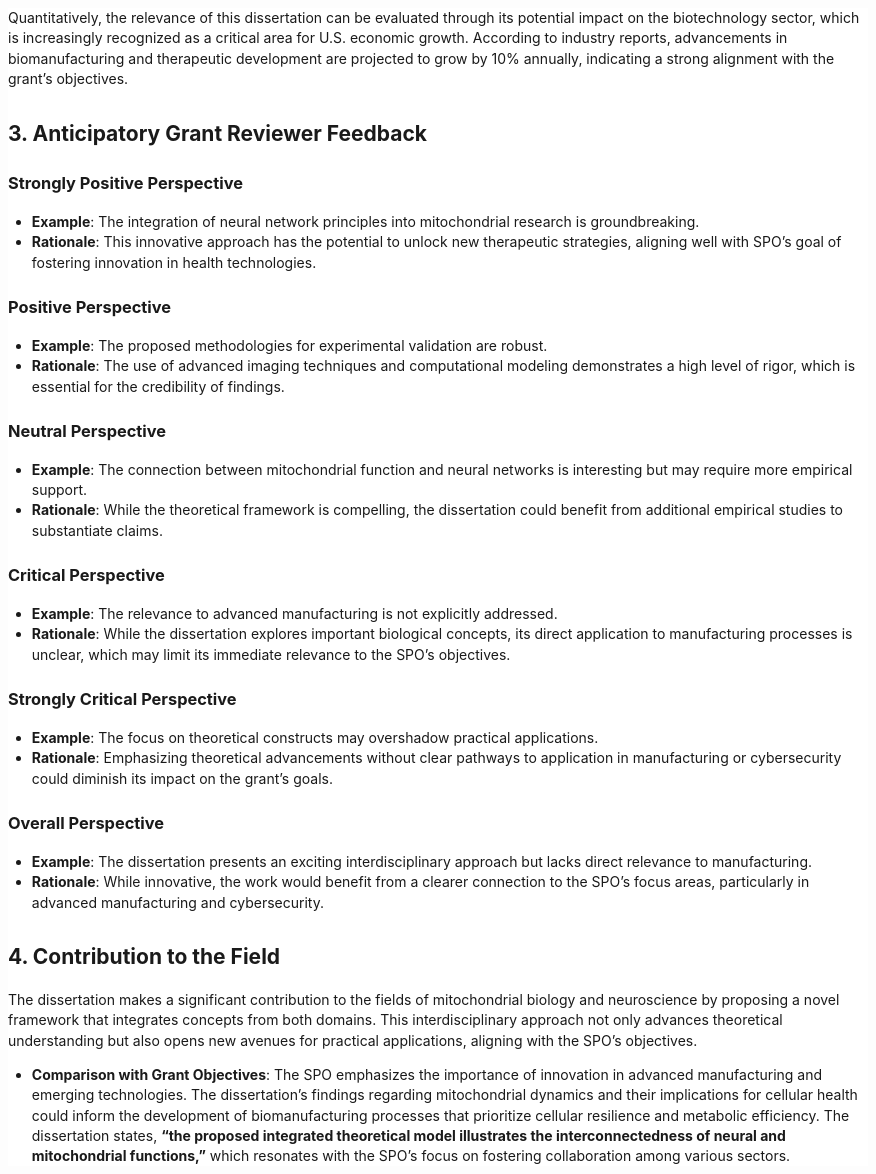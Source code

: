Quantitatively, the relevance of this dissertation can be evaluated through its potential impact on the biotechnology sector, which is increasingly recognized as a critical area for U.S. economic growth. According to industry reports, advancements in biomanufacturing and therapeutic development are projected to grow by 10% annually, indicating a strong alignment with the grant’s objectives.

## 3. Anticipatory Grant Reviewer Feedback

### Strongly Positive Perspective
- **Example**: The integration of neural network principles into mitochondrial research is groundbreaking.
- **Rationale**: This innovative approach has the potential to unlock new therapeutic strategies, aligning well with SPO’s goal of fostering innovation in health technologies.

### Positive Perspective
- **Example**: The proposed methodologies for experimental validation are robust.
- **Rationale**: The use of advanced imaging techniques and computational modeling demonstrates a high level of rigor, which is essential for the credibility of findings.

### Neutral Perspective
- **Example**: The connection between mitochondrial function and neural networks is interesting but may require more empirical support.
- **Rationale**: While the theoretical framework is compelling, the dissertation could benefit from additional empirical studies to substantiate claims.

### Critical Perspective
- **Example**: The relevance to advanced manufacturing is not explicitly addressed.
- **Rationale**: While the dissertation explores important biological concepts, its direct application to manufacturing processes is unclear, which may limit its immediate relevance to the SPO’s objectives.

### Strongly Critical Perspective
- **Example**: The focus on theoretical constructs may overshadow practical applications.
- **Rationale**: Emphasizing theoretical advancements without clear pathways to application in manufacturing or cybersecurity could diminish its impact on the grant’s goals.

### Overall Perspective
- **Example**: The dissertation presents an exciting interdisciplinary approach but lacks direct relevance to manufacturing.
- **Rationale**: While innovative, the work would benefit from a clearer connection to the SPO’s focus areas, particularly in advanced manufacturing and cybersecurity.

## 4. Contribution to the Field

The dissertation makes a significant contribution to the fields of mitochondrial biology and neuroscience by proposing a novel framework that integrates concepts from both domains. This interdisciplinary approach not only advances theoretical understanding but also opens new avenues for practical applications, aligning with the SPO’s objectives.

- **Comparison with Grant Objectives**: The SPO emphasizes the importance of innovation in advanced manufacturing and emerging technologies. The dissertation’s findings regarding mitochondrial dynamics and their implications for cellular health could inform the development of biomanufacturing processes that prioritize cellular resilience and metabolic efficiency. The dissertation states, **“the proposed integrated theoretical model illustrates the interconnectedness of neural and mitochondrial functions,”** which resonates with the SPO’s focus on fostering collaboration among various sectors.
